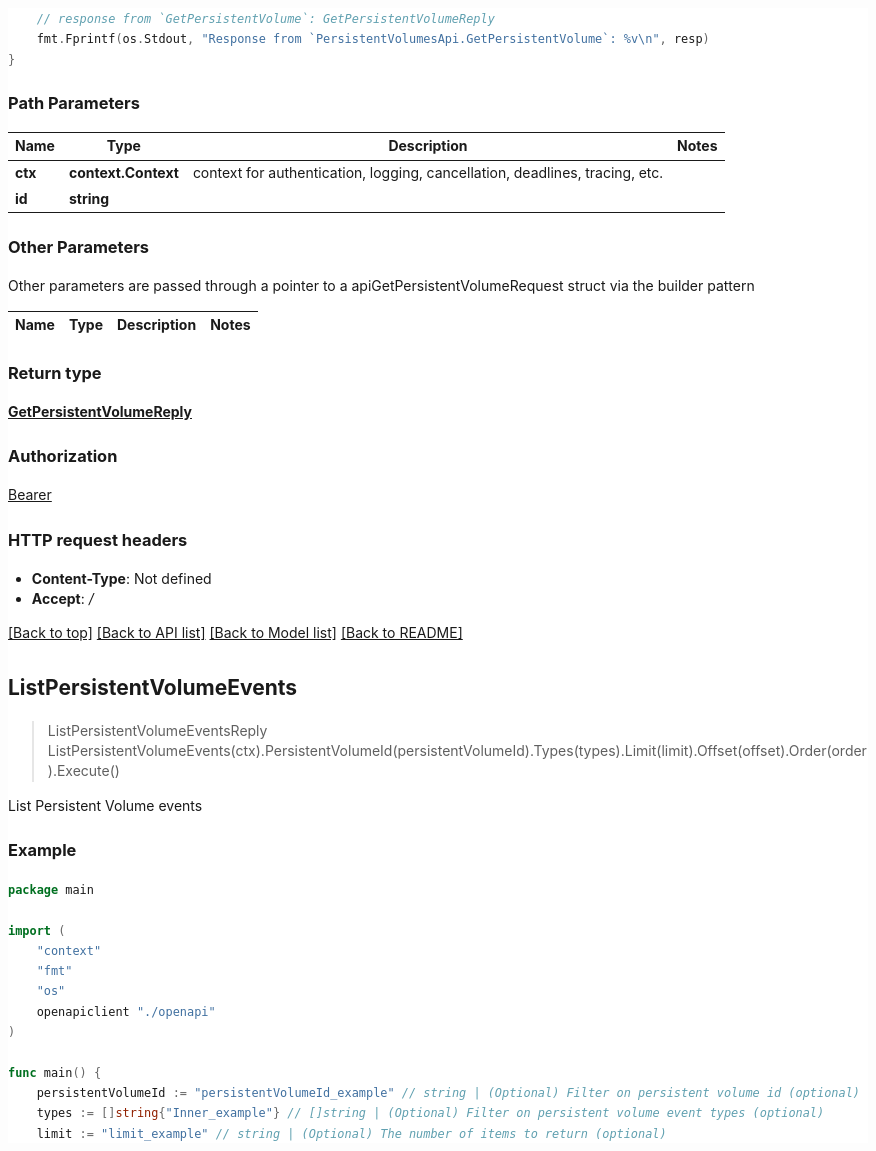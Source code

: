 ```go
    // response from `GetPersistentVolume`: GetPersistentVolumeReply
    fmt.Fprintf(os.Stdout, "Response from `PersistentVolumesApi.GetPersistentVolume`: %v\n", resp)
}
```

### Path Parameters


Name | Type | Description  | Notes
------------- | ------------- | ------------- | -------------
**ctx** | **context.Context** | context for authentication, logging, cancellation, deadlines, tracing, etc.
**id** | **string** |  | 

### Other Parameters

Other parameters are passed through a pointer to a apiGetPersistentVolumeRequest struct via the builder pattern


Name | Type | Description  | Notes
------------- | ------------- | ------------- | -------------


### Return type

[**GetPersistentVolumeReply**](GetPersistentVolumeReply.md)

### Authorization

[Bearer](../README.md#Bearer)

### HTTP request headers

- **Content-Type**: Not defined
- **Accept**: */*

[[Back to top]](#) [[Back to API list]](../README.md#documentation-for-api-endpoints)
[[Back to Model list]](../README.md#documentation-for-models)
[[Back to README]](../README.md)


## ListPersistentVolumeEvents

> ListPersistentVolumeEventsReply ListPersistentVolumeEvents(ctx).PersistentVolumeId(persistentVolumeId).Types(types).Limit(limit).Offset(offset).Order(order).Execute()

List Persistent Volume events

### Example

```go
package main

import (
    "context"
    "fmt"
    "os"
    openapiclient "./openapi"
)

func main() {
    persistentVolumeId := "persistentVolumeId_example" // string | (Optional) Filter on persistent volume id (optional)
    types := []string{"Inner_example"} // []string | (Optional) Filter on persistent volume event types (optional)
    limit := "limit_example" // string | (Optional) The number of items to return (optional)
```